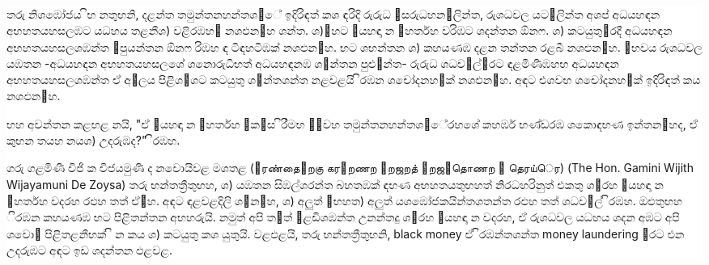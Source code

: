 තරු නිශඹෝජය ිභ නතුභනි, දළන්ත තමුන්තනහන්තශ඿ේ ඉදිරිඳත් කශ ඳරිදි රුරුධ ඿සරුධහන඼ලින්ත, රුශධවල යට඼ලින්ත අශප් අධයහඳන අභහතයහසලඹට යධහය තළනීශ) වළිරඹහ඼ නශඵන඼හ ශන්ත. ශ)඼හට ඼යහඳෘ න ඼හර්තහ වරිඹට ශදන්තන ඕනෆ. ශ) කටයුතු඼රදී අධයහඳන අභහතයහසලශඹන්ත ඿පුයන්තන ඕනෆ රිඹහ ඳ ටිඳහටිඹක් නශඵන඼හ. භට ශභන්තන ශ) කහයණඹ දළන තන්තන රළබී නශඵන඼හ. ඿භවය රුශධවල යඹතන -අධයහඳන අභහතයහසලශේ ශනොරුධිභත් අධයහඳනඹ ශ඼න්තන පුළු඼න්ත- රුරුධ ශධව඼ල්඼රට ඳළමිණිඹහභ අධයහඳන අභහතයහසලශඹන්ත ඒ අ඼ලය පිළිශ඼ශට කටයුතු ශ඼න්තශන්ත නළවළයි ිරඹන ශචෝදනහ඼ක් නශඵන඼හ. අඳට එශවභ ශචෝදනහ඼ක් ඉදිරිඳත් කය නශඵන඼හ.

භහ අවන්තන කළභළ නයි, "ඒ ඼යහඳෘ න ඼හර්තහ ඿ක඿ස ිරීමභ ඿඲වහ තමුන්තනහන්තශ඿ේරහශේ කහර්ඹ භණ්ඩරඹ ශකොඳභණ ඉන්තන඼හද, ඒ කුභන තයහ නයශ) උදරුඹද?" ිරඹහ.

ගරු ගළමිණී විජි ක විජයමුණි ද නවොයිවළ මශතළ (஥ரண்தை஥றகு கர஥றணற ஬றஜறத் ஬றஜ஦தொணற ஡ தெரய்ெர) (The Hon. Gamini Wijith Wijayamuni De Zoysa) තරු භන්තත්‍රීතුභහ, ශ) යඹතන සිඹල්ශරන්ත බහතඹක් ඳභණ අභහතයතුභහත් නිරධහරිනුත් එකතු ශ඼රහ ඼යහඳෘ න ඼හර්තහ වදරහ රඵහ තත් ඒ඼හ. අඳට ඳළවළදිලි ශ඼න඼හ, ශ) අලුත් ඿භහත) අලුත් යශඹෝජකයින්තශතන්ත රඵහ තත් ශධව඼ල් ිරඹහ. ඔඵතුභහ ිරඹන කහයණඹ භට පිළිතන්තන අභහරුයි. නමුත් අපි ත඼ත් ඼ළඩිශඹන්ත උනන්තදු ශ඼රහ ඼යහඳෘ න වදරහ, ඒ රුශධවල යධහය ශදන අඹට අපි ශවො඲ පිළිතළනීභක් ි න කය ශ) කටයුතු කශ යුතුයි. වළඵළයි, තරු භන්තත්‍රීතුභනි, black money ඒ ිරඹන්තශන්ත money laundering ඼රට එන උදරුඹට අඳට ඉඩ ශදන්තන ඵළවළ.

